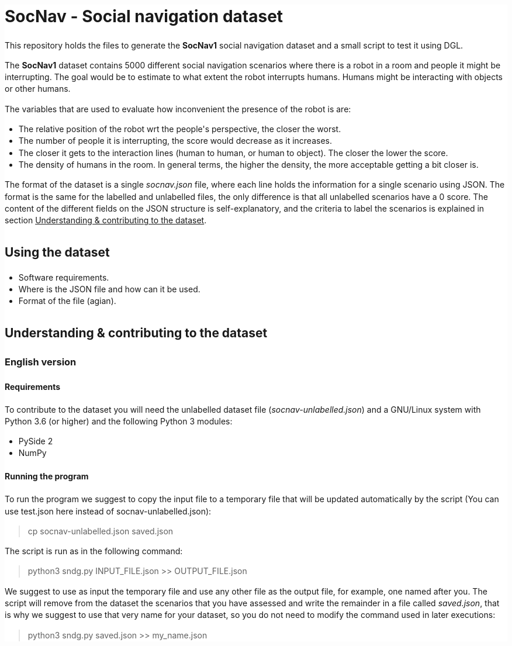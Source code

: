 # SocNav - Social navigation dataset
This repository holds the files to generate the **SocNav1** social navigation dataset and a small script to test it using DGL.

The **SocNav1** dataset contains 5000 different social navigation scenarios where there is a robot in a room and people it might be interrupting. The goal would be to estimate to what extent the robot interrupts humans. Humans might be interacting with objects or other humans.

The variables that are used to evaluate how inconvenient the presence of the robot is are:
- The relative position of the robot wrt the people's perspective, the closer the worst.
- The number of people it is interrupting, the score would decrease as it increases.
- The closer it gets to the interaction lines (human to human, or human to object). The closer the lower the score.
- The density of humans in the room. In general terms, the higher the density, the more acceptable getting a bit closer is.

The format of the dataset is a single _socnav.json_ file, where each line holds the information for a single scenario using JSON. The format is the same for the labelled and unlabelled files, the only difference is that all unlabelled scenarios have a 0 score. The content of the different fields on the JSON structure is self-explanatory, and the criteria to label the scenarios is explained in section <a href="#understanding_and_contributing">Understanding & contributing to the dataset</a>.



## <a name="#using">Using the dataset</a>
- Software requirements.
- Where is the JSON file and how can it be used.
- Format of the file (agian).

## <a name="#understanding_and_contributing">Understanding & contributing to the dataset</a>



### English version

#### Requirements
To contribute to the dataset you will need the unlabelled dataset file (_socnav-unlabelled.json_) and a GNU/Linux system with Python 3.6 (or higher) and the following Python 3 modules:
- PySide 2
- NumPy

#### Running the program
To run the program we suggest to copy the input file to a temporary file that will be updated automatically by the script (You can use test.json here instead of socnav-unlabelled.json):
> cp socnav-unlabelled.json saved.json

The script is run as in the following command:
> python3 sndg.py INPUT_FILE.json >> OUTPUT_FILE.json

We suggest to use as input the temporary file and use any other file as the output file, for example, one named after you. The script will remove from the dataset the scenarios that you have assessed and write the remainder in a file called _saved.json_, that is why we suggest to use that very name for your dataset, so you do not need to modify the command used in later executions:
> python3 sndg.py saved.json >> my_name.json
